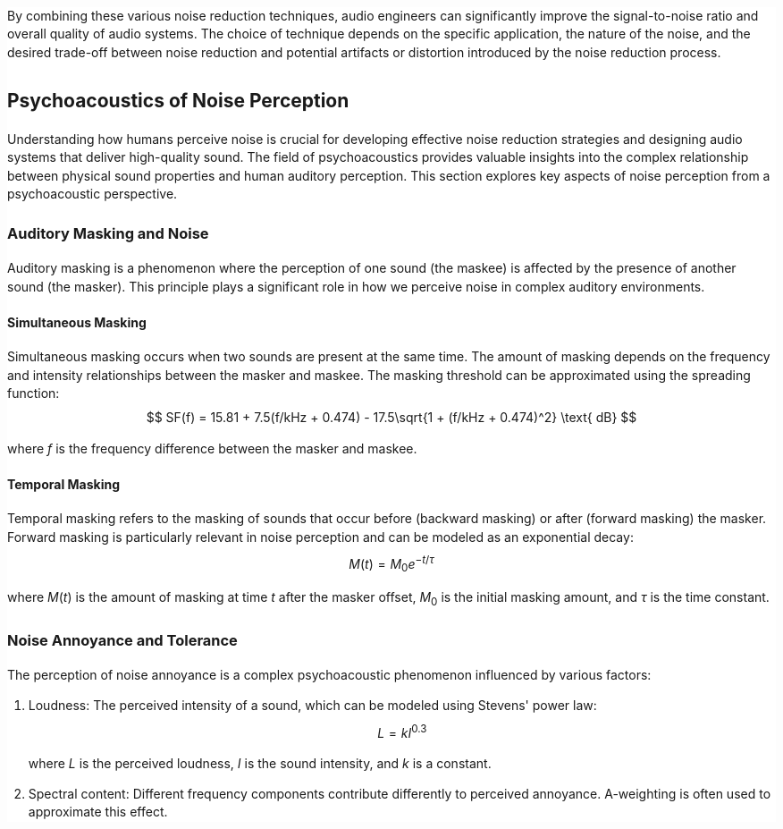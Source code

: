 By combining these various noise reduction techniques, audio engineers can significantly improve the signal-to-noise ratio and overall quality of audio systems. The choice of technique depends on the specific application, the nature of the noise, and the desired trade-off between noise reduction and potential artifacts or distortion introduced by the noise reduction process.

## Psychoacoustics of Noise Perception

Understanding how humans perceive noise is crucial for developing effective noise reduction strategies and designing audio systems that deliver high-quality sound. The field of psychoacoustics provides valuable insights into the complex relationship between physical sound properties and human auditory perception. This section explores key aspects of noise perception from a psychoacoustic perspective.

### Auditory Masking and Noise

Auditory masking is a phenomenon where the perception of one sound (the maskee) is affected by the presence of another sound (the masker). This principle plays a significant role in how we perceive noise in complex auditory environments.

#### Simultaneous Masking

Simultaneous masking occurs when two sounds are present at the same time. The amount of masking depends on the frequency and intensity relationships between the masker and maskee. The masking threshold can be approximated using the spreading function:
$$
SF(f) = 15.81 + 7.5(f/kHz + 0.474) - 17.5\sqrt{1 + (f/kHz + 0.474)^2} \text{ dB}
$$

where $f$ is the frequency difference between the masker and maskee.

#### Temporal Masking

Temporal masking refers to the masking of sounds that occur before (backward masking) or after (forward masking) the masker. Forward masking is particularly relevant in noise perception and can be modeled as an exponential decay:
$$
M(t) = M_0 e^{-t/\tau}
$$

where $M(t)$ is the amount of masking at time $t$ after the masker offset, $M_0$ is the initial masking amount, and $\tau$ is the time constant.

### Noise Annoyance and Tolerance

The perception of noise annoyance is a complex psychoacoustic phenomenon influenced by various factors:

1. Loudness: The perceived intensity of a sound, which can be modeled using Stevens' power law:
$$
L = k I^{0.3}
$$

   where $L$ is the perceived loudness, $I$ is the sound intensity, and $k$ is a constant.

2. Spectral content: Different frequency components contribute differently to perceived annoyance. A-weighting is often used to approximate this effect.
